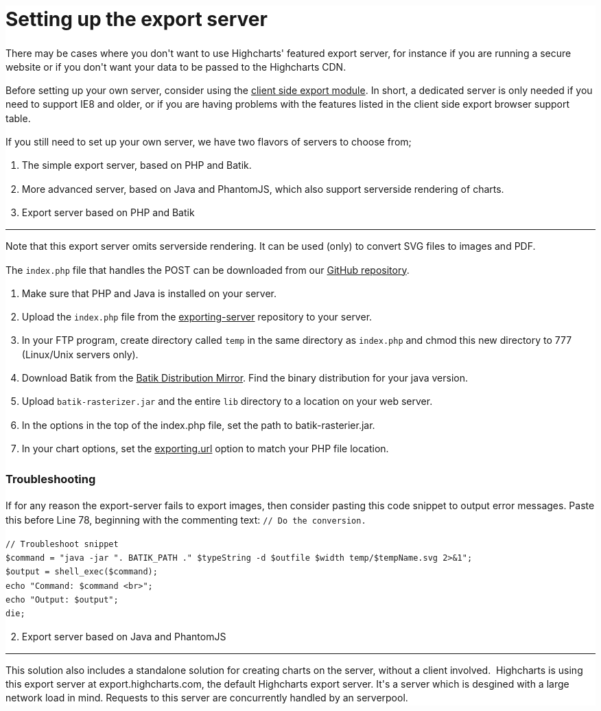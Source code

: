 Setting up the export server
============================

There may be cases where you don't want to use Highcharts' featured export server, for instance if you are running a secure website or if you don't want your data to be passed to the Highcharts CDN. 

Before setting up your own server, consider using the [client side export module](/docs/export-module/client-side-export). In short, a dedicated server is only needed if you need to support IE8 and older, or if you are having problems with the features listed in the client side export browser support table.

If you still need to set up your own server, we have two flavors of servers to choose from;

1.  The simple export server, based on PHP and Batik.
2.  More advanced server, based on Java and PhantomJS, which also support serverside rendering of charts.

1. Export server based on PHP and Batik
----------------------------------------

Note that this export server omits serverside rendering. It can be used (only) to convert SVG files to images and PDF.

The `index.php` file that handles the POST can be downloaded from our [GitHub repository](https://github.com/highcharts/highcharts-export-server/tree/master/php/php-batik).

1.  Make sure that PHP and Java is installed on your server.
2.  Upload the `index.php` file from the [exporting-server](https://github.com/highcharts/highcharts-export-server/tree/master/php/php-batik) repository to your server.
3.  In your FTP program, create directory called `temp` in the same directory as `index.php` and chmod this new directory to 777 (Linux/Unix servers only).
4.  Download Batik from the [Batik Distribution Mirror](https://www.apache.org/dyn/closer.cgi/xmlgraphics/batik). Find the binary distribution for your java version.  
    
5.  Upload `batik-rasterizer.jar` and the entire `lib` directory to a location on your web server.
6.  In the options in the top of the index.php file, set the path to batik-rasterier.jar.
7.  In your chart options, set the [exporting.url](ref/#exporting) option to match your PHP file location.

### Troubleshooting

If for any reason the export-server fails to export images, then consider pasting this code snippet to output error messages. Paste this before Line 78, beginning with the commenting text: `// Do the conversion.`

    
    // Troubleshoot snippet  
    $command = "java -jar ". BATIK_PATH ." $typeString -d $outfile $width temp/$tempName.svg 2>&1";   
    $output = shell_exec($command);  
    echo "Command: $command <br>";  
    echo "Output: $output";  
    die;

2. Export server based on Java and PhantomJS
---------------------------------------------

This solution also includes a standalone solution for creating charts on the server, without a client involved.  Highcharts is using this export server at export.highcharts.com, the default Highcharts export server. It's a server which is desgined with a large network load in mind. Requests to this server are concurrently handled by an serverpool.
